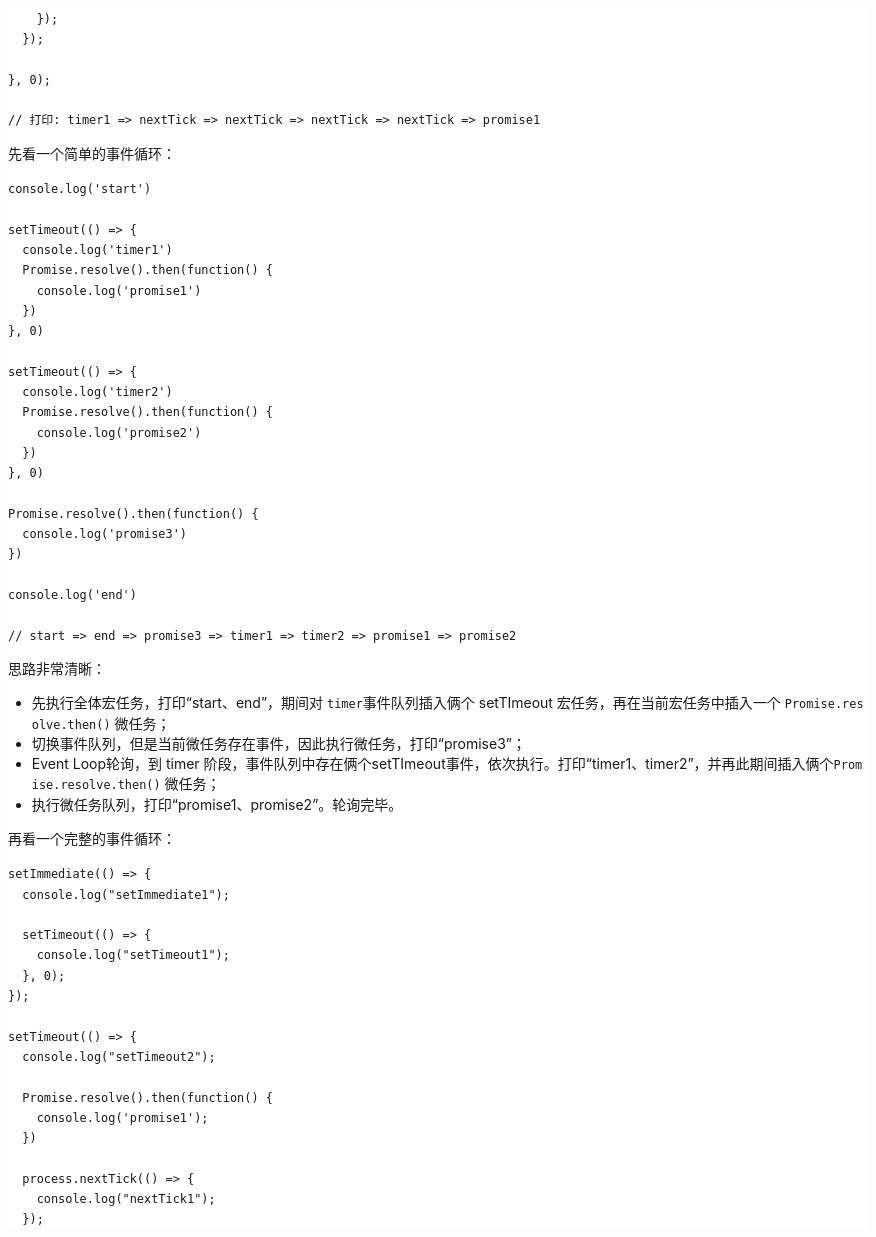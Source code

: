 ```node
    });
  });
  
}, 0);

// 打印: timer1 => nextTick => nextTick => nextTick => nextTick => promise1
```

先看一个简单的事件循环：

```node
console.log('start')

setTimeout(() => {
  console.log('timer1')
  Promise.resolve().then(function() {
    console.log('promise1')
  })
}, 0)

setTimeout(() => {
  console.log('timer2')
  Promise.resolve().then(function() {
    console.log('promise2')
  })
}, 0)

Promise.resolve().then(function() {
  console.log('promise3')
})

console.log('end')

// start => end => promise3 => timer1 => timer2 => promise1 => promise2
```

思路非常清晰：

- 先执行全体宏任务，打印“start、end”，期间对 `timer`事件队列插入俩个 setTImeout 宏任务，再在当前宏任务中插入一个 `Promise.resolve.then()` 微任务；
- 切换事件队列，但是当前微任务存在事件，因此执行微任务，打印“promise3”；
- Event Loop轮询，到 timer 阶段，事件队列中存在俩个setTImeout事件，依次执行。打印“timer1、timer2”，并再此期间插入俩个`Promise.resolve.then()` 微任务；
- 执行微任务队列，打印“promise1、promise2”。轮询完毕。

再看一个完整的事件循环：

```node
setImmediate(() => {
  console.log("setImmediate1");

  setTimeout(() => {
    console.log("setTimeout1");
  }, 0);
});

setTimeout(() => {
  console.log("setTimeout2");
  
  Promise.resolve().then(function() {
    console.log('promise1');
  })

  process.nextTick(() => {
    console.log("nextTick1");
  });
```